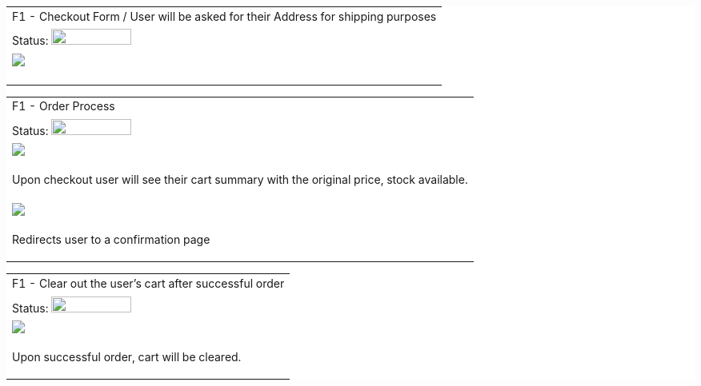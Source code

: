 </td>
</tr>
</table>
</td>
</tr>
<tr><td>
<table>
<tr><td>F1 - Checkout Form / User will be asked for their Address for shipping purposes</td></tr>
<tr><td>Status: 
<img width="100" height="20" src="https://via.placeholder.com/400x120/009955/fff?text=completed"></td></tr>

<tr><td>
<img width="768px" src="https://user-images.githubusercontent.com/67976753/145665759-55c72c50-4434-40f6-9a3b-346d611618c2.png">
<p></p>
</td></tr>

</td>
</tr>
</table>
</td>
</tr>
<tr><td>
<table>
<tr><td>F1 - Order Process</td></tr>
<tr><td>Status: 
<img width="100" height="20" src="https://via.placeholder.com/400x120/009955/fff?text=completed"></td></tr>

<tr><td>
<img width="768px" src="https://user-images.githubusercontent.com/67976753/145665792-ab08b53e-585d-46fb-8a00-dd98589e9479.png">
<p>Upon checkout user will see their cart summary with the original price, stock available. 
</p>
</td></tr>

<tr><td>
<img width="768px" src="https://user-images.githubusercontent.com/67976753/145665842-b1ef156e-f9cd-4ec7-ae9a-0e8f3a6ea29c.png">
<p>Redirects user to a confirmation page</p>
</td></tr>

</td>
</tr>
</table>
</td>
</tr>
<tr><td>
<table>
<tr><td>F1 - Clear out the user’s cart after successful order</td></tr>
<tr><td>Status: 
<img width="100" height="20" src="https://via.placeholder.com/400x120/009955/fff?text=completed"></td></tr>

<tr><td>
<img width="768px" src="https://user-images.githubusercontent.com/67976753/145666292-637c1c8b-83aa-4d39-9a78-1b9ea7af3f4a.png">
<p>Upon successful order, cart will be cleared. </p>
</td></tr>
